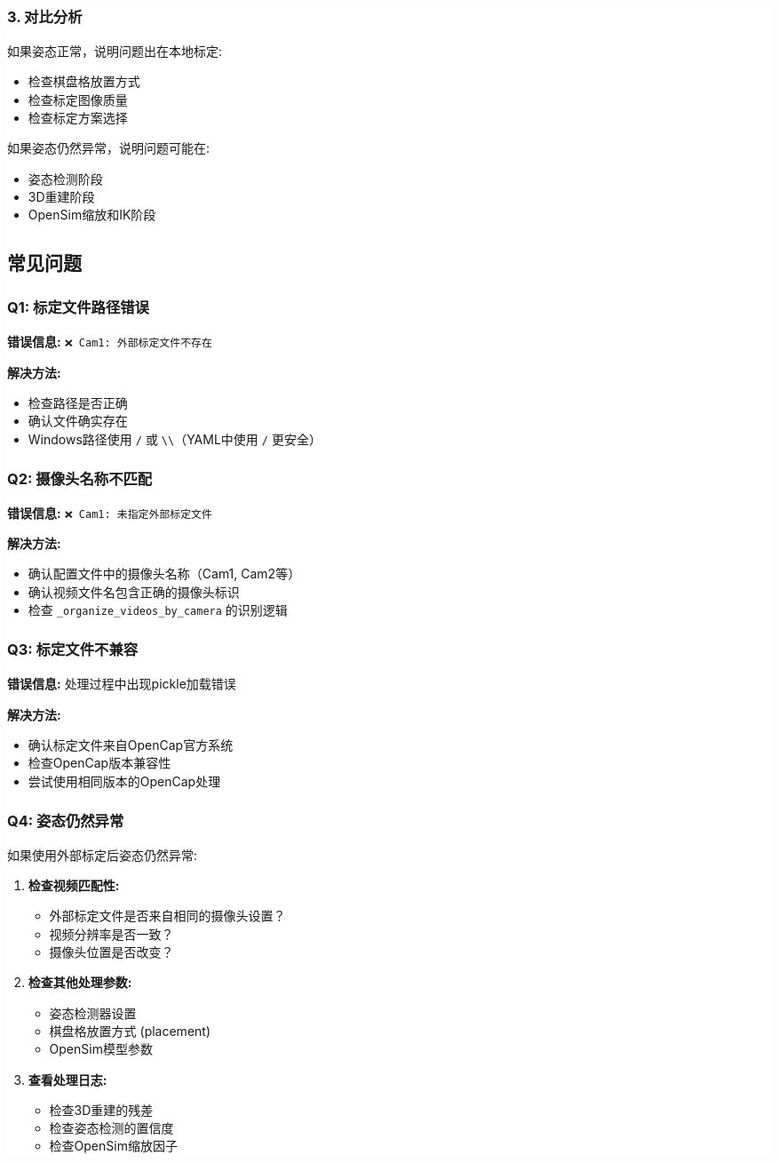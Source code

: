 ### 3. 对比分析

如果姿态正常，说明问题出在本地标定:
- 检查棋盘格放置方式
- 检查标定图像质量
- 检查标定方案选择

如果姿态仍然异常，说明问题可能在:
- 姿态检测阶段
- 3D重建阶段
- OpenSim缩放和IK阶段

## 常见问题

### Q1: 标定文件路径错误
**错误信息:** `❌ Cam1: 外部标定文件不存在`

**解决方法:**
- 检查路径是否正确
- 确认文件确实存在
- Windows路径使用 `/` 或 `\\`（YAML中使用 `/` 更安全）

### Q2: 摄像头名称不匹配
**错误信息:** `❌ Cam1: 未指定外部标定文件`

**解决方法:**
- 确认配置文件中的摄像头名称（Cam1, Cam2等）
- 确认视频文件名包含正确的摄像头标识
- 检查 `_organize_videos_by_camera` 的识别逻辑

### Q3: 标定文件不兼容
**错误信息:** 处理过程中出现pickle加载错误

**解决方法:**
- 确认标定文件来自OpenCap官方系统
- 检查OpenCap版本兼容性
- 尝试使用相同版本的OpenCap处理

### Q4: 姿态仍然异常
如果使用外部标定后姿态仍然异常:

1. **检查视频匹配性:**
   - 外部标定文件是否来自相同的摄像头设置？
   - 视频分辨率是否一致？
   - 摄像头位置是否改变？

2. **检查其他处理参数:**
   - 姿态检测器设置
   - 棋盘格放置方式 (placement)
   - OpenSim模型参数

3. **查看处理日志:**
   - 检查3D重建的残差
   - 检查姿态检测的置信度
   - 检查OpenSim缩放因子
